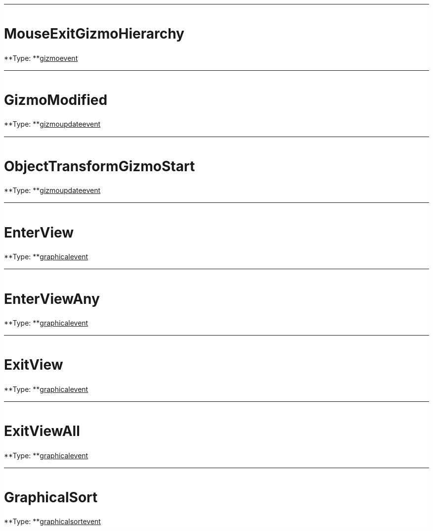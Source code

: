 
---  
 #  MouseExitGizmoHierarchy
**Type: **[gizmoevent](https://github.com/ArendDanielek/ZeroDocsTest/blob/master/code_reference/class_reference/gizmoevent.markdown)


---  
 #  GizmoModified
**Type: **[gizmoupdateevent](https://github.com/ArendDanielek/ZeroDocsTest/blob/master/code_reference/class_reference/gizmoupdateevent.markdown)


---  
 #  ObjectTransformGizmoStart
**Type: **[gizmoupdateevent](https://github.com/ArendDanielek/ZeroDocsTest/blob/master/code_reference/class_reference/gizmoupdateevent.markdown)


---  
 #  EnterView
**Type: **[graphicalevent](https://github.com/ArendDanielek/ZeroDocsTest/blob/master/code_reference/class_reference/graphicalevent.markdown)


---  
 #  EnterViewAny
**Type: **[graphicalevent](https://github.com/ArendDanielek/ZeroDocsTest/blob/master/code_reference/class_reference/graphicalevent.markdown)


---  
 #  ExitView
**Type: **[graphicalevent](https://github.com/ArendDanielek/ZeroDocsTest/blob/master/code_reference/class_reference/graphicalevent.markdown)


---  
 #  ExitViewAll
**Type: **[graphicalevent](https://github.com/ArendDanielek/ZeroDocsTest/blob/master/code_reference/class_reference/graphicalevent.markdown)


---  
 #  GraphicalSort
**Type: **[graphicalsortevent](https://github.com/ArendDanielek/ZeroDocsTest/blob/master/code_reference/class_reference/graphicalsortevent.markdown)
